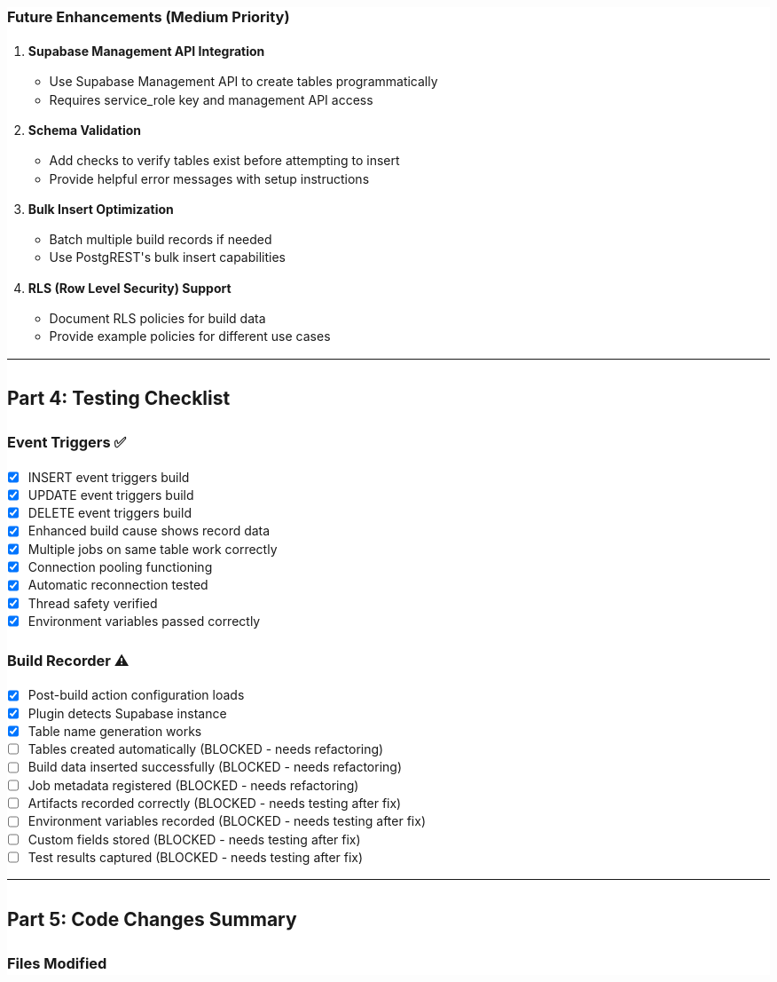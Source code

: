 ### Future Enhancements (Medium Priority)

1. **Supabase Management API Integration**
   - Use Supabase Management API to create tables programmatically
   - Requires service_role key and management API access

2. **Schema Validation**
   - Add checks to verify tables exist before attempting to insert
   - Provide helpful error messages with setup instructions

3. **Bulk Insert Optimization**
   - Batch multiple build records if needed
   - Use PostgREST's bulk insert capabilities

4. **RLS (Row Level Security) Support**
   - Document RLS policies for build data
   - Provide example policies for different use cases

---

## Part 4: Testing Checklist

### Event Triggers ✅
- [x] INSERT event triggers build
- [x] UPDATE event triggers build
- [x] DELETE event triggers build
- [x] Enhanced build cause shows record data
- [x] Multiple jobs on same table work correctly
- [x] Connection pooling functioning
- [x] Automatic reconnection tested
- [x] Thread safety verified
- [x] Environment variables passed correctly

### Build Recorder ⚠️
- [x] Post-build action configuration loads
- [x] Plugin detects Supabase instance
- [x] Table name generation works
- [ ] Tables created automatically (BLOCKED - needs refactoring)
- [ ] Build data inserted successfully (BLOCKED - needs refactoring)
- [ ] Job metadata registered (BLOCKED - needs refactoring)
- [ ] Artifacts recorded correctly (BLOCKED - needs testing after fix)
- [ ] Environment variables recorded (BLOCKED - needs testing after fix)
- [ ] Custom fields stored (BLOCKED - needs testing after fix)
- [ ] Test results captured (BLOCKED - needs testing after fix)

---

## Part 5: Code Changes Summary

### Files Modified
